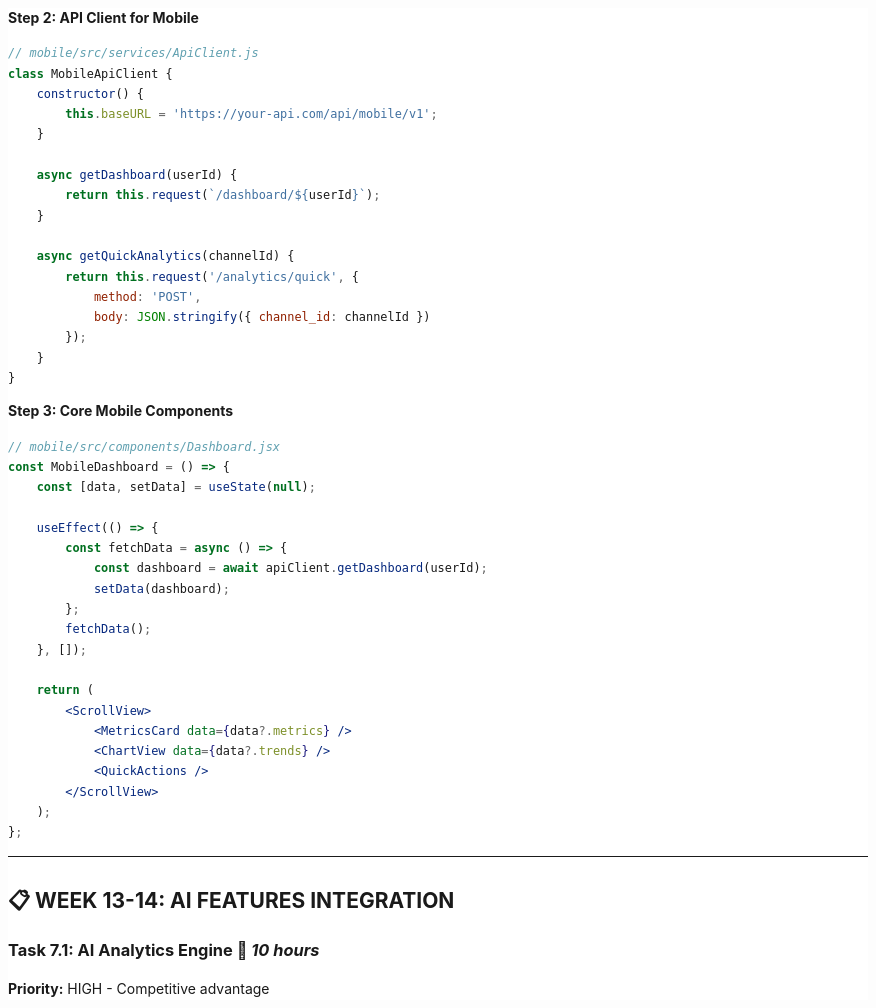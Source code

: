 **Step 2: API Client for Mobile**
```javascript
// mobile/src/services/ApiClient.js
class MobileApiClient {
    constructor() {
        this.baseURL = 'https://your-api.com/api/mobile/v1';
    }

    async getDashboard(userId) {
        return this.request(`/dashboard/${userId}`);
    }

    async getQuickAnalytics(channelId) {
        return this.request('/analytics/quick', {
            method: 'POST',
            body: JSON.stringify({ channel_id: channelId })
        });
    }
}
```

**Step 3: Core Mobile Components**
```jsx
// mobile/src/components/Dashboard.jsx
const MobileDashboard = () => {
    const [data, setData] = useState(null);

    useEffect(() => {
        const fetchData = async () => {
            const dashboard = await apiClient.getDashboard(userId);
            setData(dashboard);
        };
        fetchData();
    }, []);

    return (
        <ScrollView>
            <MetricsCard data={data?.metrics} />
            <ChartView data={data?.trends} />
            <QuickActions />
        </ScrollView>
    );
};
```

---

## 📋 WEEK 13-14: AI FEATURES INTEGRATION

### **Task 7.1: AI Analytics Engine** 🤖 *10 hours*
**Priority:** HIGH - Competitive advantage
